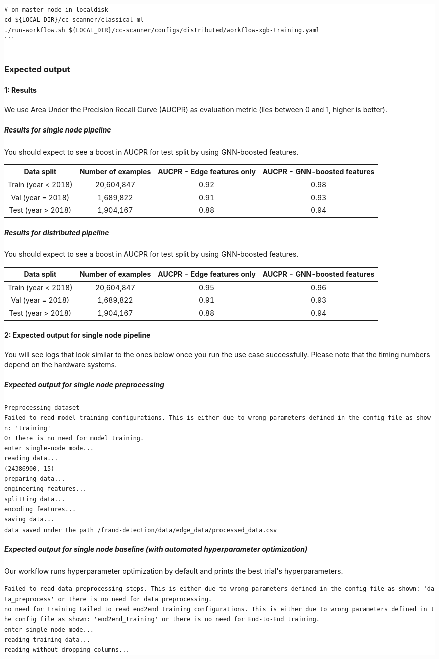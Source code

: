     # on master node in localdisk
    cd ${LOCAL_DIR}/cc-scanner/classical-ml
    ./run-workflow.sh ${LOCAL_DIR}/cc-scanner/configs/distributed/workflow-xgb-training.yaml
    ```
---
### Expected output 
#### 1: Results 
We use Area Under the Precision Recall Curve (AUCPR) as evaluation metric (lies between 0 and 1, higher is better). 
##### Results for single node pipeline
You should expect to see a boost in AUCPR for test split by using GNN-boosted features.

| Data split                     | Number of examples   | AUCPR - Edge features only   | AUCPR - GNN-boosted features   |
| :----------------------------: | :-----------------------: | :-------------------------: | :----------------------------: |
|   Train (year < 2018)          |     20,604,847            |            0.92             |           0.98                 |
|    Val (year = 2018)           |      1,689,822            |            0.91             |           0.93                 |
|   Test (year > 2018)           |      1,904,167            |            0.88             |           0.94                 |
##### Results for distributed pipeline
You should expect to see a boost in AUCPR for test split by using GNN-boosted features.

| Data split                     | Number of examples   | AUCPR - Edge features only   | AUCPR - GNN-boosted features   |
| :----------------------------: | :-----------------------: | :-------------------------: | :----------------------------: |
|   Train (year < 2018)          |     20,604,847            |            0.95             |           0.96                 |
|    Val (year = 2018)           |      1,689,822            |            0.91             |           0.93                 |
|   Test (year > 2018)           |      1,904,167            |            0.88             |           0.94                 |
#### 2: Expected output for single node pipeline 
You will see logs that look similar to the ones below once you run the use case successfully. Please note that the timing numbers depend on the hardware systems.
##### Expected output for single node preprocessing
```
Preprocessing dataset
Failed to read model training configurations. This is either due to wrong parameters defined in the config file as shown: 'training'
Or there is no need for model training.
enter single-node mode...
reading data...
(24386900, 15)
preparing data...
engineering features...
splitting data...
encoding features...
saving data...
data saved under the path /fraud-detection/data/edge_data/processed_data.csv
```
##### Expected output for single node baseline (with automated hyperparameter optimization)
Our workflow runs hyperparameter optimization by default and prints the best trial's hyperparameters. 
```
Failed to read data preprocessing steps. This is either due to wrong parameters defined in the config file as shown: 'data_preprocess' or there is no need for data preprocessing.
no need for training Failed to read end2end training configurations. This is either due to wrong parameters defined in the config file as shown: 'end2end_training' or there is no need for End-to-End training.
enter single-node mode...
reading training data...
reading without dropping columns...
```